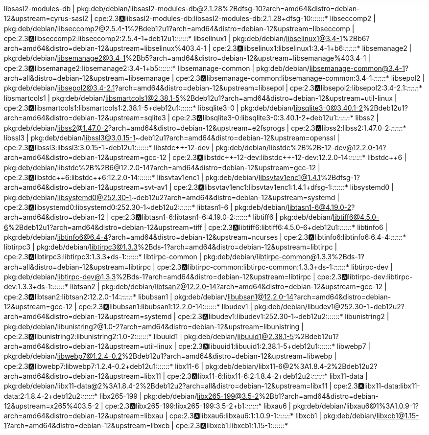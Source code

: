 libsasl2-modules-db | pkg:deb/debian/libsasl2-modules-db@2.1.28%2Bdfsg-10?arch=amd64&distro=debian-12&upstream=cyrus-sasl2 | cpe:2.3:a:libsasl2-modules-db:libsasl2-modules-db:2.1.28\+dfsg-10:*:*:*:*:*:*:*
libseccomp2 | pkg:deb/debian/libseccomp2@2.5.4-1%2Bdeb12u1?arch=amd64&distro=debian-12&upstream=libseccomp | cpe:2.3:a:libseccomp2:libseccomp2:2.5.4-1\+deb12u1:*:*:*:*:*:*:*
libselinux1 | pkg:deb/debian/libselinux1@3.4-1%2Bb6?arch=amd64&distro=debian-12&upstream=libselinux%403.4-1 | cpe:2.3:a:libselinux1:libselinux1:3.4-1\+b6:*:*:*:*:*:*:*
libsemanage2 | pkg:deb/debian/libsemanage2@3.4-1%2Bb5?arch=amd64&distro=debian-12&upstream=libsemanage%403.4-1 | cpe:2.3:a:libsemanage2:libsemanage2:3.4-1\+b5:*:*:*:*:*:*:*
libsemanage-common | pkg:deb/debian/libsemanage-common@3.4-1?arch=all&distro=debian-12&upstream=libsemanage | cpe:2.3:a:libsemanage-common:libsemanage-common:3.4-1:*:*:*:*:*:*:*
libsepol2 | pkg:deb/debian/libsepol2@3.4-2.1?arch=amd64&distro=debian-12&upstream=libsepol | cpe:2.3:a:libsepol2:libsepol2:3.4-2.1:*:*:*:*:*:*:*
libsmartcols1 | pkg:deb/debian/libsmartcols1@2.38.1-5%2Bdeb12u1?arch=amd64&distro=debian-12&upstream=util-linux | cpe:2.3:a:libsmartcols1:libsmartcols1:2.38.1-5\+deb12u1:*:*:*:*:*:*:*
libsqlite3-0 | pkg:deb/debian/libsqlite3-0@3.40.1-2%2Bdeb12u1?arch=amd64&distro=debian-12&upstream=sqlite3 | cpe:2.3:a:libsqlite3-0:libsqlite3-0:3.40.1-2\+deb12u1:*:*:*:*:*:*:*
libss2 | pkg:deb/debian/libss2@1.47.0-2?arch=amd64&distro=debian-12&upstream=e2fsprogs | cpe:2.3:a:libss2:libss2:1.47.0-2:*:*:*:*:*:*:*
libssl3 | pkg:deb/debian/libssl3@3.0.15-1~deb12u1?arch=amd64&distro=debian-12&upstream=openssl | cpe:2.3:a:libssl3:libssl3:3.0.15-1\~deb12u1:*:*:*:*:*:*:*
libstdc++-12-dev | pkg:deb/debian/libstdc%2B%2B-12-dev@12.2.0-14?arch=amd64&distro=debian-12&upstream=gcc-12 | cpe:2.3:a:libstdc\+\+-12-dev:libstdc\+\+-12-dev:12.2.0-14:*:*:*:*:*:*:*
libstdc++6 | pkg:deb/debian/libstdc%2B%2B6@12.2.0-14?arch=amd64&distro=debian-12&upstream=gcc-12 | cpe:2.3:a:libstdc\+\+6:libstdc\+\+6:12.2.0-14:*:*:*:*:*:*:*
libsvtav1enc1 | pkg:deb/debian/libsvtav1enc1@1.4.1%2Bdfsg-1?arch=amd64&distro=debian-12&upstream=svt-av1 | cpe:2.3:a:libsvtav1enc1:libsvtav1enc1:1.4.1\+dfsg-1:*:*:*:*:*:*:*
libsystemd0 | pkg:deb/debian/libsystemd0@252.30-1~deb12u2?arch=amd64&distro=debian-12&upstream=systemd | cpe:2.3:a:libsystemd0:libsystemd0:252.30-1\~deb12u2:*:*:*:*:*:*:*
libtasn1-6 | pkg:deb/debian/libtasn1-6@4.19.0-2?arch=amd64&distro=debian-12 | cpe:2.3:a:libtasn1-6:libtasn1-6:4.19.0-2:*:*:*:*:*:*:*
libtiff6 | pkg:deb/debian/libtiff6@4.5.0-6%2Bdeb12u1?arch=amd64&distro=debian-12&upstream=tiff | cpe:2.3:a:libtiff6:libtiff6:4.5.0-6\+deb12u1:*:*:*:*:*:*:*
libtinfo6 | pkg:deb/debian/libtinfo6@6.4-4?arch=amd64&distro=debian-12&upstream=ncurses | cpe:2.3:a:libtinfo6:libtinfo6:6.4-4:*:*:*:*:*:*:*
libtirpc3 | pkg:deb/debian/libtirpc3@1.3.3%2Bds-1?arch=amd64&distro=debian-12&upstream=libtirpc | cpe:2.3:a:libtirpc3:libtirpc3:1.3.3\+ds-1:*:*:*:*:*:*:*
libtirpc-common | pkg:deb/debian/libtirpc-common@1.3.3%2Bds-1?arch=all&distro=debian-12&upstream=libtirpc | cpe:2.3:a:libtirpc-common:libtirpc-common:1.3.3\+ds-1:*:*:*:*:*:*:*
libtirpc-dev | pkg:deb/debian/libtirpc-dev@1.3.3%2Bds-1?arch=amd64&distro=debian-12&upstream=libtirpc | cpe:2.3:a:libtirpc-dev:libtirpc-dev:1.3.3\+ds-1:*:*:*:*:*:*:*
libtsan2 | pkg:deb/debian/libtsan2@12.2.0-14?arch=amd64&distro=debian-12&upstream=gcc-12 | cpe:2.3:a:libtsan2:libtsan2:12.2.0-14:*:*:*:*:*:*:*
libubsan1 | pkg:deb/debian/libubsan1@12.2.0-14?arch=amd64&distro=debian-12&upstream=gcc-12 | cpe:2.3:a:libubsan1:libubsan1:12.2.0-14:*:*:*:*:*:*:*
libudev1 | pkg:deb/debian/libudev1@252.30-1~deb12u2?arch=amd64&distro=debian-12&upstream=systemd | cpe:2.3:a:libudev1:libudev1:252.30-1\~deb12u2:*:*:*:*:*:*:*
libunistring2 | pkg:deb/debian/libunistring2@1.0-2?arch=amd64&distro=debian-12&upstream=libunistring | cpe:2.3:a:libunistring2:libunistring2:1.0-2:*:*:*:*:*:*:*
libuuid1 | pkg:deb/debian/libuuid1@2.38.1-5%2Bdeb12u1?arch=amd64&distro=debian-12&upstream=util-linux | cpe:2.3:a:libuuid1:libuuid1:2.38.1-5\+deb12u1:*:*:*:*:*:*:*
libwebp7 | pkg:deb/debian/libwebp7@1.2.4-0.2%2Bdeb12u1?arch=amd64&distro=debian-12&upstream=libwebp | cpe:2.3:a:libwebp7:libwebp7:1.2.4-0.2\+deb12u1:*:*:*:*:*:*:*
libx11-6 | pkg:deb/debian/libx11-6@2%3A1.8.4-2%2Bdeb12u2?arch=amd64&distro=debian-12&upstream=libx11 | cpe:2.3:a:libx11-6:libx11-6:2\:1.8.4-2\+deb12u2:*:*:*:*:*:*:*
libx11-data | pkg:deb/debian/libx11-data@2%3A1.8.4-2%2Bdeb12u2?arch=all&distro=debian-12&upstream=libx11 | cpe:2.3:a:libx11-data:libx11-data:2\:1.8.4-2\+deb12u2:*:*:*:*:*:*:*
libx265-199 | pkg:deb/debian/libx265-199@3.5-2%2Bb1?arch=amd64&distro=debian-12&upstream=x265%403.5-2 | cpe:2.3:a:libx265-199:libx265-199:3.5-2\+b1:*:*:*:*:*:*:*
libxau6 | pkg:deb/debian/libxau6@1%3A1.0.9-1?arch=amd64&distro=debian-12&upstream=libxau | cpe:2.3:a:libxau6:libxau6:1\:1.0.9-1:*:*:*:*:*:*:*
libxcb1 | pkg:deb/debian/libxcb1@1.15-1?arch=amd64&distro=debian-12&upstream=libxcb | cpe:2.3:a:libxcb1:libxcb1:1.15-1:*:*:*:*:*:*:*